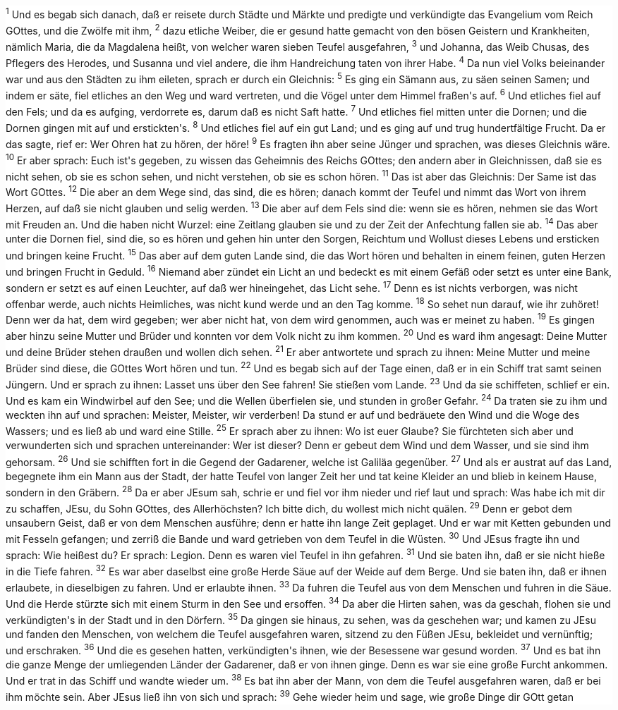 <sup>1</sup> Und es begab sich danach, daß er reisete durch Städte und Märkte und predigte und verkündigte das Evangelium vom Reich GOttes, und die Zwölfe mit ihm, <sup>2</sup> dazu etliche Weiber, die er gesund hatte gemacht von den bösen Geistern und Krankheiten, nämlich Maria, die da Magdalena heißt, von welcher waren sieben Teufel ausgefahren, <sup>3</sup> und Johanna, das Weib Chusas, des Pflegers des Herodes, und Susanna und viel andere, die ihm Handreichung taten von ihrer Habe. <sup>4</sup> Da nun viel Volks beieinander war und aus den Städten zu ihm eileten, sprach er durch ein Gleichnis: <sup>5</sup> Es ging ein Sämann aus, zu säen seinen Samen; und indem er säte, fiel etliches an den Weg und ward vertreten, und die Vögel unter dem Himmel fraßen's auf. <sup>6</sup> Und etliches fiel auf den Fels; und da es aufging, verdorrete es, darum daß es nicht Saft hatte. <sup>7</sup> Und etliches fiel mitten unter die Dornen; und die Dornen gingen mit auf und erstickten's. <sup>8</sup> Und etliches fiel auf ein gut Land; und es ging auf und trug hundertfältige Frucht. Da er das sagte, rief er: Wer Ohren hat zu hören, der höre! <sup>9</sup> Es fragten ihn aber seine Jünger und sprachen, was dieses Gleichnis wäre. <sup>10</sup> Er aber sprach: Euch ist's gegeben, zu wissen das Geheimnis des Reichs GOttes; den andern aber in Gleichnissen, daß sie es nicht sehen, ob sie es schon sehen, und nicht verstehen, ob sie es schon hören. <sup>11</sup> Das ist aber das Gleichnis: Der Same ist das Wort GOttes. <sup>12</sup> Die aber an dem Wege sind, das sind, die es hören; danach kommt der Teufel und nimmt das Wort von ihrem Herzen, auf daß sie nicht glauben und selig werden. <sup>13</sup> Die aber auf dem Fels sind die: wenn sie es hören, nehmen sie das Wort mit Freuden an. Und die haben nicht Wurzel: eine Zeitlang glauben sie und zu der Zeit der Anfechtung fallen sie ab. <sup>14</sup> Das aber unter die Dornen fiel, sind die, so es hören und gehen hin unter den Sorgen, Reichtum und Wollust dieses Lebens und ersticken und bringen keine Frucht. <sup>15</sup> Das aber auf dem guten Lande sind, die das Wort hören und behalten in einem feinen, guten Herzen und bringen Frucht in Geduld. <sup>16</sup> Niemand aber zündet ein Licht an und bedeckt es mit einem Gefäß oder setzt es unter eine Bank, sondern er setzt es auf einen Leuchter, auf daß wer hineingehet, das Licht sehe. <sup>17</sup> Denn es ist nichts verborgen, was nicht offenbar werde, auch nichts Heimliches, was nicht kund werde und an den Tag komme. <sup>18</sup> So sehet nun darauf, wie ihr zuhöret! Denn wer da hat, dem wird gegeben; wer aber nicht hat, von dem wird genommen, auch was er meinet zu haben. <sup>19</sup> Es gingen aber hinzu seine Mutter und Brüder und konnten vor dem Volk nicht zu ihm kommen. <sup>20</sup> Und es ward ihm angesagt: Deine Mutter und deine Brüder stehen draußen und wollen dich sehen. <sup>21</sup> Er aber antwortete und sprach zu ihnen: Meine Mutter und meine Brüder sind diese, die GOttes Wort hören und tun. <sup>22</sup> Und es begab sich auf der Tage einen, daß er in ein Schiff trat samt seinen Jüngern. Und er sprach zu ihnen: Lasset uns über den See fahren! Sie stießen vom Lande. <sup>23</sup> Und da sie schiffeten, schlief er ein. Und es kam ein Windwirbel auf den See; und die Wellen überfielen sie, und stunden in großer Gefahr. <sup>24</sup> Da traten sie zu ihm und weckten ihn auf und sprachen: Meister, Meister, wir verderben! Da stund er auf und bedräuete den Wind und die Woge des Wassers; und es ließ ab und ward eine Stille. <sup>25</sup> Er sprach aber zu ihnen: Wo ist euer Glaube? Sie fürchteten sich aber und verwunderten sich und sprachen untereinander: Wer ist dieser? Denn er gebeut dem Wind und dem Wasser, und sie sind ihm gehorsam. <sup>26</sup> Und sie schifften fort in die Gegend der Gadarener, welche ist Galiläa gegenüber. <sup>27</sup> Und als er austrat auf das Land, begegnete ihm ein Mann aus der Stadt, der hatte Teufel von langer Zeit her und tat keine Kleider an und blieb in keinem Hause, sondern in den Gräbern. <sup>28</sup> Da er aber JEsum sah, schrie er und fiel vor ihm nieder und rief laut und sprach: Was habe ich mit dir zu schaffen, JEsu, du Sohn GOttes, des Allerhöchsten? Ich bitte dich, du wollest mich nicht quälen. <sup>29</sup> Denn er gebot dem unsaubern Geist, daß er von dem Menschen ausführe; denn er hatte ihn lange Zeit geplaget. Und er war mit Ketten gebunden und mit Fesseln gefangen; und zerriß die Bande und ward getrieben von dem Teufel in die Wüsten. <sup>30</sup> Und JEsus fragte ihn und sprach: Wie heißest du? Er sprach: Legion. Denn es waren viel Teufel in ihn gefahren. <sup>31</sup> Und sie baten ihn, daß er sie nicht hieße in die Tiefe fahren. <sup>32</sup> Es war aber daselbst eine große Herde Säue auf der Weide auf dem Berge. Und sie baten ihn, daß er ihnen erlaubete, in dieselbigen zu fahren. Und er erlaubte ihnen. <sup>33</sup> Da fuhren die Teufel aus von dem Menschen und fuhren in die Säue. Und die Herde stürzte sich mit einem Sturm in den See und ersoffen. <sup>34</sup> Da aber die Hirten sahen, was da geschah, flohen sie und verkündigten's in der Stadt und in den Dörfern. <sup>35</sup> Da gingen sie hinaus, zu sehen, was da geschehen war; und kamen zu JEsu und fanden den Menschen, von welchem die Teufel ausgefahren waren, sitzend zu den Füßen JEsu, bekleidet und vernünftig; und erschraken. <sup>36</sup> Und die es gesehen hatten, verkündigten's ihnen, wie der Besessene war gesund worden. <sup>37</sup> Und es bat ihn die ganze Menge der umliegenden Länder der Gadarener, daß er von ihnen ginge. Denn es war sie eine große Furcht ankommen. Und er trat in das Schiff und wandte wieder um. <sup>38</sup> Es bat ihn aber der Mann, von dem die Teufel ausgefahren waren, daß er bei ihm möchte sein. Aber JEsus ließ ihn von sich und sprach: <sup>39</sup> Gehe wieder heim und sage, wie große Dinge dir GOtt getan